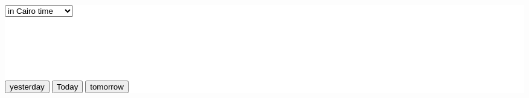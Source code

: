 <form><select class="blue-select" id="change_timezone" name="change_timezone"><option value="Africa/Cairo" selected="" rel="بتوقيت القاهرة"><font style="vertical-align: inherit;"><font style="vertical-align: inherit;">in Cairo time</font></font></option><option value="Asia/Riyadh" rel="بتوقيت الرياض"><font style="vertical-align: inherit;"><font style="vertical-align: inherit;">Riyadh time</font></font></option><option value="Europe/London" rel="بتوقيت غرينتش"><font style="vertical-align: inherit;"><font style="vertical-align: inherit;">GMT</font></font></option><option value="Africa/Casablanca" rel="بتوقيت المغرب"><font style="vertical-align: inherit;"><font style="vertical-align: inherit;">Morocco time</font></font></option><option value="Asia/Jerusalem" rel="بتوقيت القدس"><font style="vertical-align: inherit;"><font style="vertical-align: inherit;">Jerusalem time</font></font></option><option value="Asia/Beirut" rel="بتوقيت بيروت"><font style="vertical-align: inherit;"><font style="vertical-align: inherit;">Beirut time</font></font></option><option value="Africa/Algiers" rel="بتوقيت الجزائر"><font style="vertical-align: inherit;"><font style="vertical-align: inherit;">Algeria time</font></font></option><option value="Asia/Kuwait" rel="بتوقيت الكويت"><font style="vertical-align: inherit;"><font style="vertical-align: inherit;">Kuwait time</font></font></option><option value="Africa/Tunis" rel="بتوقيت تونس"><font style="vertical-align: inherit;"><font style="vertical-align: inherit;">Tunisia time</font></font></option><option value="Asia/Baghdad" rel="بتوقيت بغداد"><font style="vertical-align: inherit;"><font style="vertical-align: inherit;">Baghdad time</font></font></option><option value="Africa/Khartoum" rel="بتوقيت الخرطوم"><font style="vertical-align: inherit;"><font style="vertical-align: inherit;">Khartoum time</font></font></option></select>
</form>
</div></div><div class="alba-e3lan top"><script async="" src="https://pagead2.googlesyndication.com/pagead/js/adsbygoogle.js"></script>
<ins class="adsbygoogle" style="display: inline-block; width: 1098px; height: 100px;" data-ad-client="ca-pub-5994047577296050" data-ad-slot="" data-adsbygoogle-status="done" data-ad-status="filled"><ins id="aswift_0_expand" tabindex="0" title="Advertisement" aria-label="Advertisement" style="border: none; height: 100px; width: 1098px; margin: 0px; padding: 0px; position: relative; visibility: visible; background-color: transparent; display: inline-table;"><ins id="aswift_0_anchor" style="border: none; height: 100px; width: 1098px; margin: 0px; padding: 0px; position: relative; visibility: visible; background-color: transparent; display: block;"><iframe id="aswift_0" name="aswift_0" style="left:0;position:absolute;top:0;border:0;width:1098px;height:100px;" sandbox="allow-forms allow-popups allow-popups-to-escape-sandbox allow-same-origin allow-scripts allow-top-navigation-by-user-activation" width="1098" height="100" frameborder="0" src="https://googleads.g.doubleclick.net/pagead/ads?client=ca-pub-5994047577296050&amp;output=html&amp;h=100&amp;adk=3256315048&amp;adf=1551633727&amp;w=1098&amp;lmt=1633283345&amp;rafmt=12&amp;psa=0&amp;format=1098x100&amp;url=https%3A%2F%2Fgoalarab.com%2F&amp;flash=0&amp;wgl=1&amp;uach=WyJXaW5kb3dzIiwiMTAuMC4wIiwieDg2IiwiIiwiOTQuMC40NjA2LjYxIixbXSxudWxsLG51bGwsIjY0Il0.&amp;tt_state=W3siaXNzdWVyT3JpZ2luIjoiaHR0cHM6Ly9hdHRlc3RhdGlvbi5hbmRyb2lkLmNvbSIsInN0YXRlIjo3fV0.&amp;dt=1633283343505&amp;bpp=9&amp;bdt=6408&amp;idt=1939&amp;shv=r20210928&amp;mjsv=m202109270101&amp;ptt=9&amp;saldr=aa&amp;abxe=1&amp;correlator=7061532581557&amp;frm=20&amp;pv=2&amp;ga_vid=1065029477.1633283344&amp;ga_sid=1633283345&amp;ga_hid=1594044285&amp;ga_fc=0&amp;u_tz=390&amp;u_his=2&amp;u_h=768&amp;u_w=1366&amp;u_ah=738&amp;u_aw=1366&amp;u_cd=24&amp;u_java=0&amp;u_nplug=5&amp;u_nmime=2&amp;adx=126&amp;ady=483&amp;biw=1349&amp;bih=635&amp;scr_x=0&amp;scr_y=0&amp;eid=21067496%2C31062931&amp;oid=2&amp;pvsid=2202907383469896&amp;pem=93&amp;eae=0&amp;fc=896&amp;brdim=0%2C0%2C0%2C0%2C1366%2C0%2C1366%2C738%2C1366%2C635&amp;vis=1&amp;rsz=%7C%7CpoeE%7C&amp;abl=CS&amp;pfx=0&amp;fu=256&amp;bc=31&amp;ifi=1&amp;uci=a!1&amp;fsb=1&amp;xpc=UCnMGijzQS&amp;p=https%3A//goalarab.com&amp;dtd=1971" marginwidth="0" marginheight="0" vspace="0" hspace="0" allowtransparency="true" scrolling="no" allowfullscreen="true" data-google-container-id="a!1" data-google-query-id="CNWj3czmrvMCFUPV7QodwBUNZA" data-load-complete="true"></iframe></ins></ins></ins>
<script>
     (adsbygoogle = window.adsbygoogle || []).push({});
</script></div><div class="tab filter-days">
<button class="tablinks" onclick="openTabs(event, 'yestrday')"><font style="vertical-align: inherit;"><font style="vertical-align: inherit;">yesterday</font></font></button>
<button class="tablinks active" onclick="openTabs(event, 'today')"><font style="vertical-align: inherit;"><font style="vertical-align: inherit;">Today</font></font></button>
<button class="tablinks" onclick="openTabs(event, 'tommorw')"><font style="vertical-align: inherit;"><font style="vertical-align: inherit;">tomorrow</font></font></button>
</div>
<div class="contents">
<div id="yestrday" class="tabcontent">